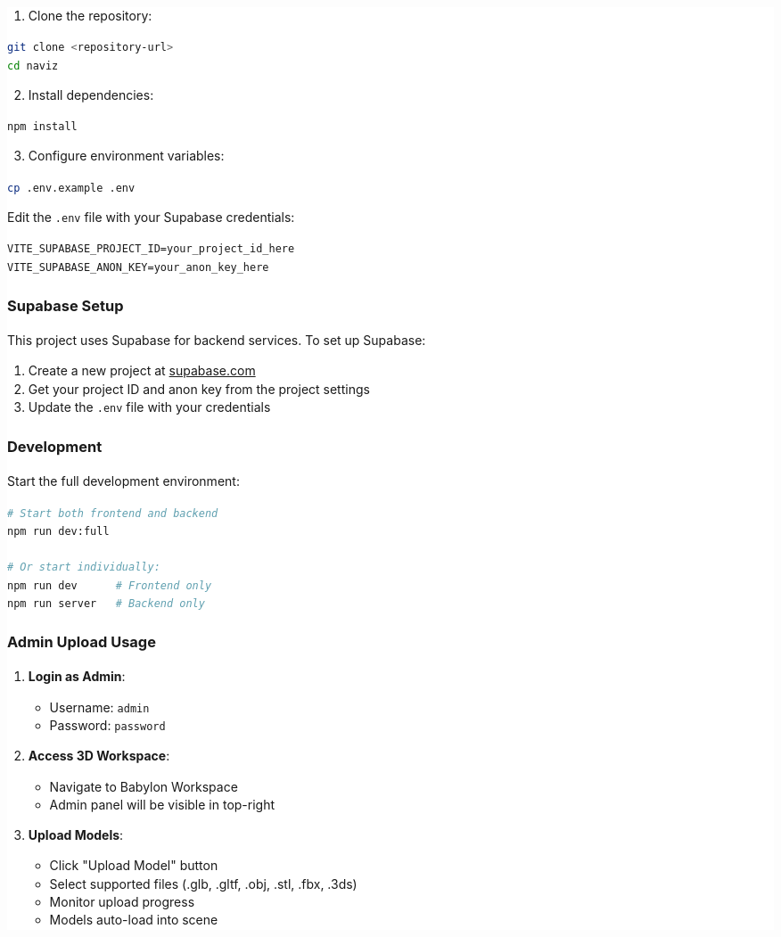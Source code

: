 1. Clone the repository:
```bash
git clone <repository-url>
cd naviz
```

2. Install dependencies:
```bash
npm install
```

3. Configure environment variables:
```bash
cp .env.example .env
```

Edit the `.env` file with your Supabase credentials:
```env
VITE_SUPABASE_PROJECT_ID=your_project_id_here
VITE_SUPABASE_ANON_KEY=your_anon_key_here
```

### Supabase Setup

This project uses Supabase for backend services. To set up Supabase:

1. Create a new project at [supabase.com](https://supabase.com)
2. Get your project ID and anon key from the project settings
3. Update the `.env` file with your credentials

### Development

Start the full development environment:
```bash
# Start both frontend and backend
npm run dev:full

# Or start individually:
npm run dev      # Frontend only
npm run server   # Backend only
```

### Admin Upload Usage

1. **Login as Admin**:
   - Username: `admin`
   - Password: `password`

2. **Access 3D Workspace**:
   - Navigate to Babylon Workspace
   - Admin panel will be visible in top-right

3. **Upload Models**:
   - Click "Upload Model" button
   - Select supported files (.glb, .gltf, .obj, .stl, .fbx, .3ds)
   - Monitor upload progress
   - Models auto-load into scene
